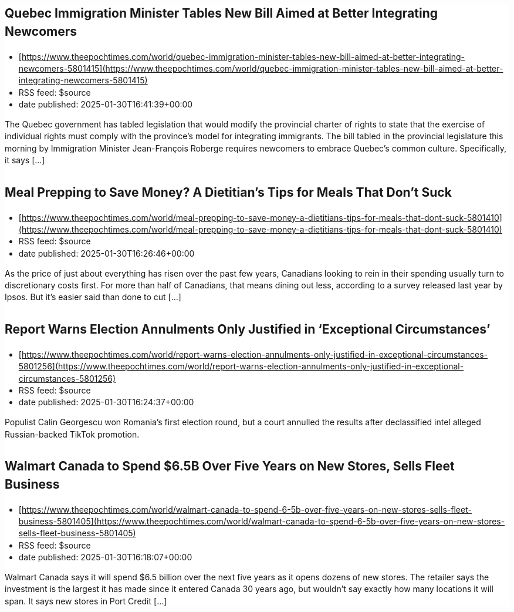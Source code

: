 ## Quebec Immigration Minister Tables New Bill Aimed at Better Integrating Newcomers
 - [https://www.theepochtimes.com/world/quebec-immigration-minister-tables-new-bill-aimed-at-better-integrating-newcomers-5801415](https://www.theepochtimes.com/world/quebec-immigration-minister-tables-new-bill-aimed-at-better-integrating-newcomers-5801415)
 - RSS feed: $source
 - date published: 2025-01-30T16:41:39+00:00

The Quebec government has tabled legislation that would modify the provincial charter of rights to state that the exercise of individual rights must comply with the province&#8217;s model for integrating immigrants. The bill tabled in the provincial legislature this morning by Immigration Minister Jean-François Roberge requires newcomers to embrace Quebec&#8217;s common culture. Specifically, it says [&#8230;]

## Meal Prepping to Save Money? A Dietitian’s Tips for Meals That Don’t Suck
 - [https://www.theepochtimes.com/world/meal-prepping-to-save-money-a-dietitians-tips-for-meals-that-dont-suck-5801410](https://www.theepochtimes.com/world/meal-prepping-to-save-money-a-dietitians-tips-for-meals-that-dont-suck-5801410)
 - RSS feed: $source
 - date published: 2025-01-30T16:26:46+00:00

As the price of just about everything has risen over the past few years, Canadians looking to rein in their spending usually turn to discretionary costs first. For more than half of Canadians, that means dining out less, according to a survey released last year by Ipsos. But it’s easier said than done to cut [&#8230;]

## Report Warns Election Annulments Only Justified in ‘Exceptional Circumstances’
 - [https://www.theepochtimes.com/world/report-warns-election-annulments-only-justified-in-exceptional-circumstances-5801256](https://www.theepochtimes.com/world/report-warns-election-annulments-only-justified-in-exceptional-circumstances-5801256)
 - RSS feed: $source
 - date published: 2025-01-30T16:24:37+00:00

Populist Calin Georgescu won Romania’s first election round, but a court annulled the results after declassified intel alleged Russian-backed TikTok promotion.

## Walmart Canada to Spend $6.5B Over Five Years on New Stores, Sells Fleet Business
 - [https://www.theepochtimes.com/world/walmart-canada-to-spend-6-5b-over-five-years-on-new-stores-sells-fleet-business-5801405](https://www.theepochtimes.com/world/walmart-canada-to-spend-6-5b-over-five-years-on-new-stores-sells-fleet-business-5801405)
 - RSS feed: $source
 - date published: 2025-01-30T16:18:07+00:00

Walmart Canada says it will spend $6.5 billion over the next five years as it opens dozens of new stores. The retailer says the investment is the largest it has made since it entered Canada 30 years ago, but wouldn&#8217;t say exactly how many locations it will span. It says new stores in Port Credit [&#8230;]
